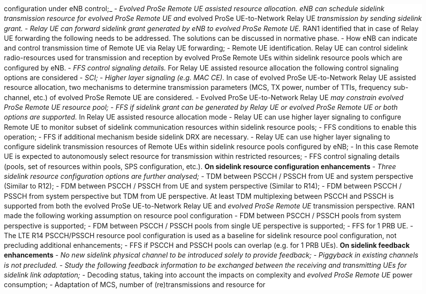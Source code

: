 configuration under eNB control;_
\- _Evolved ProSe Remote UE assisted resource allocation._
_eNB can schedule sidelink transmission resource for evolved ProSe Remote UE
and_ evolved ProSe UE-to-Network Relay UE _transmission by sending sidelink
grant._
\- _Relay UE can forward sidelink grant generated by eNB to evolved ProSe
Remote UE._
RAN1 identified that in case of Relay UE forwarding the following needs to be
addressed. The solutions can be discussed in normative phase.
\- How eNB can indicate and control transmission time of Remote UE via Relay
UE forwarding;
\- Remote UE identification.
Relay UE can control sidelink radio-resources used for transmission and
reception by evolved ProSe Remote UEs within sidelink resource pools which are
configured by eNB.
\- _FFS control signaling details._
For Relay UE assisted resource allocation the following control signaling
options are considered
\- _SCI;_
\- _Higher layer signaling (e.g. MAC CE)._
In case of evolved ProSe UE-to-Network Relay UE assisted resource allocation,
two mechanisms to determine transmission parameters (MCS, TX power, number of
TTIs, frequency sub-channel, etc.) of evolved ProSe Remote UE are considered.
\- Evolved ProSe UE-to-Network Relay UE _may constrain evolved ProSe Remote UE
resource pool;_
\- _FFS if sidelink grant can be generated by Relay UE or evolved ProSe Remote
UE or both options are supported._
In Relay UE assisted resource allocation mode
\- Relay UE can use higher layer signaling to configure Remote UE to monitor
subset of sidelink communication resources within sidelink resource pools;
\- FFS conditions to enable this operation;
\- FFS if additional mechanism beside sidelink DRX are necessary.
\- Relay UE can use higher layer signaling to configure sidelink transmission
resources of Remote UEs within sidelink resource pools configured by eNB;
\- In this case Remote UE is expected to autonomously select resource for
transmission within restricted resources;
\- FFS control signaling details (pools, set of resources within pools, SPS
configuration, etc.).
**On sidelink resource configuration enhancements**
\- _Three sidelink resource configuration options are further analysed;_
\- TDM between PSCCH / PSSCH from UE and system perspective (Similar to R12);
\- FDM between PSCCH / PSSCH from UE and system perspective (Similar to R14);
\- FDM between PSCCH / PSSCH from system perspective but TDM from UE
perspective.
At least TDM multiplexing between PSCCH and PSSCH is supported from both the
evolved ProSe UE-to-Network Relay UE and _evolved ProSe Remote UE_
transmission perspective.
RAN1 made the following working assumption on resource pool configuration
\- FDM between PSCCH / PSSCH pools from system perspective is supported;
\- FDM between PSCCH / PSSCH pools from single UE perspective is supported;
\- FFS for 1 PRB UE.
\- The LTE R14 PSCCH/PSSCH resource pool configuration is used as a baseline
for sidelink resource pool configuration, not precluding additional
enhancements;
\- FFS if PSCCH and PSSCH pools can overlap (e.g. for 1 PRB UEs).
**On sidelink feedback enhancements**
\- _No new sidelink physical channel to be introduced solely to provide
feedback;_
\- _Piggyback in existing channels is not precluded._
\- _Study the following feedback information to be exchanged between the
receiving and transmitting UEs for sidelink link adaptation;_
\- Decoding status, taking into account the impacts on complexity and _evolved
ProSe Remote UE_ power consumption;
\- Adaptation of MCS, number of (re)transmissions and resource for